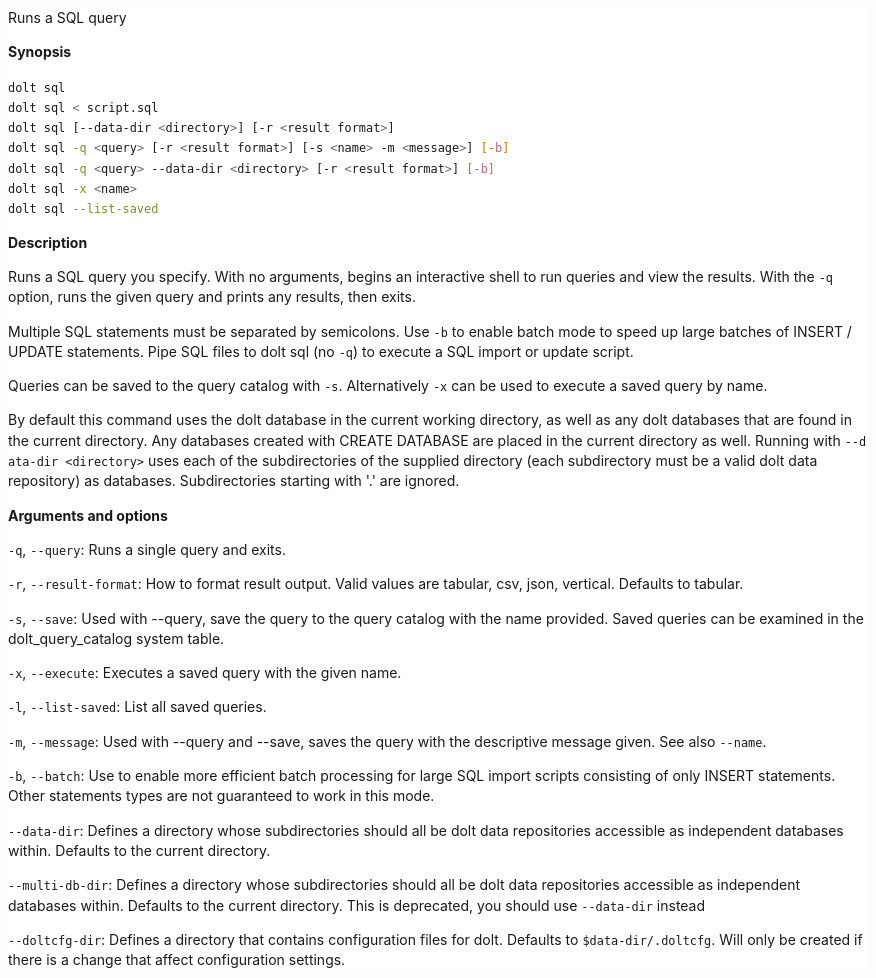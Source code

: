 Runs a SQL query

**Synopsis**

```bash
dolt sql 
dolt sql < script.sql
dolt sql [--data-dir <directory>] [-r <result format>]
dolt sql -q <query> [-r <result format>] [-s <name> -m <message>] [-b]
dolt sql -q <query> --data-dir <directory> [-r <result format>] [-b]
dolt sql -x <name>
dolt sql --list-saved
```

**Description**

Runs a SQL query you specify. With no arguments, begins an interactive shell to run queries and view the results. With the `-q` option, runs the given query and prints any results, then exits.

Multiple SQL statements must be separated by semicolons. Use `-b` to enable batch mode to speed up large batches of INSERT / UPDATE statements. Pipe SQL files to dolt sql (no `-q`) to execute a SQL import or update script.

Queries can be saved to the query catalog with `-s`. Alternatively `-x` can be used to execute a saved query by name.

By default this command uses the dolt database in the current working directory, as well as any dolt databases that are found in the current directory. Any databases created with CREATE DATABASE are placed in the current directory as well. Running with `--data-dir <directory>` uses each of the subdirectories of the supplied directory (each subdirectory must be a valid dolt data repository) as databases. Subdirectories starting with '.' are ignored.

**Arguments and options**

`-q`, `--query`: Runs a single query and exits.

`-r`, `--result-format`: How to format result output. Valid values are tabular, csv, json, vertical. Defaults to tabular.

`-s`, `--save`: Used with --query, save the query to the query catalog with the name provided. Saved queries can be examined in the dolt\_query\_catalog system table.

`-x`, `--execute`: Executes a saved query with the given name.

`-l`, `--list-saved`: List all saved queries.

`-m`, `--message`: Used with --query and --save, saves the query with the descriptive message given. See also `--name`.

`-b`, `--batch`: Use to enable more efficient batch processing for large SQL import scripts consisting of only INSERT statements. Other statements types are not guaranteed to work in this mode.

`--data-dir`: Defines a directory whose subdirectories should all be dolt data repositories accessible as independent databases within. Defaults to the current directory.

`--multi-db-dir`: Defines a directory whose subdirectories should all be dolt data repositories accessible as independent databases within. Defaults to the current directory. This is deprecated, you should use `--data-dir` instead

`--doltcfg-dir`: Defines a directory that contains configuration files for dolt. Defaults to `$data-dir/.doltcfg`. Will only be created if there is a change that affect configuration settings.
